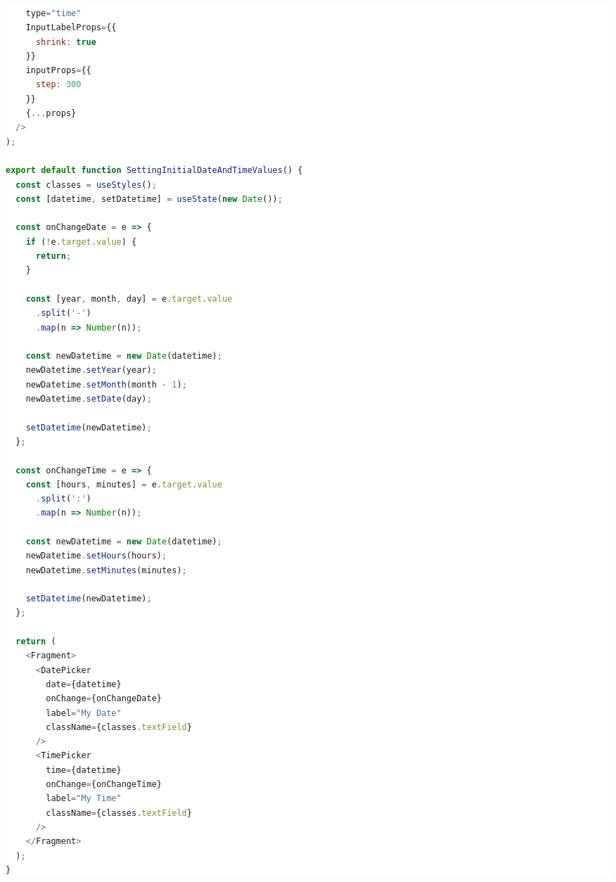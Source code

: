 ```js
    type="time"
    InputLabelProps={{
      shrink: true
    }}
    inputProps={{
      step: 300
    }}
    {...props}
  />
);

export default function SettingInitialDateAndTimeValues() {
  const classes = useStyles();
  const [datetime, setDatetime] = useState(new Date());

  const onChangeDate = e => {
    if (!e.target.value) {
      return;
    }

    const [year, month, day] = e.target.value
      .split('-')
      .map(n => Number(n));

    const newDatetime = new Date(datetime);
    newDatetime.setYear(year);
    newDatetime.setMonth(month - 1);
    newDatetime.setDate(day);

    setDatetime(newDatetime);
  };

  const onChangeTime = e => {
    const [hours, minutes] = e.target.value
      .split(':')
      .map(n => Number(n));

    const newDatetime = new Date(datetime);
    newDatetime.setHours(hours);
    newDatetime.setMinutes(minutes);

    setDatetime(newDatetime);
  };

  return (
    <Fragment>
      <DatePicker
        date={datetime}
        onChange={onChangeDate}
        label="My Date"
        className={classes.textField}
      />
      <TimePicker
        time={datetime}
        onChange={onChangeTime}
        label="My Time"
        className={classes.textField}
      />
    </Fragment>
  );
}
```
